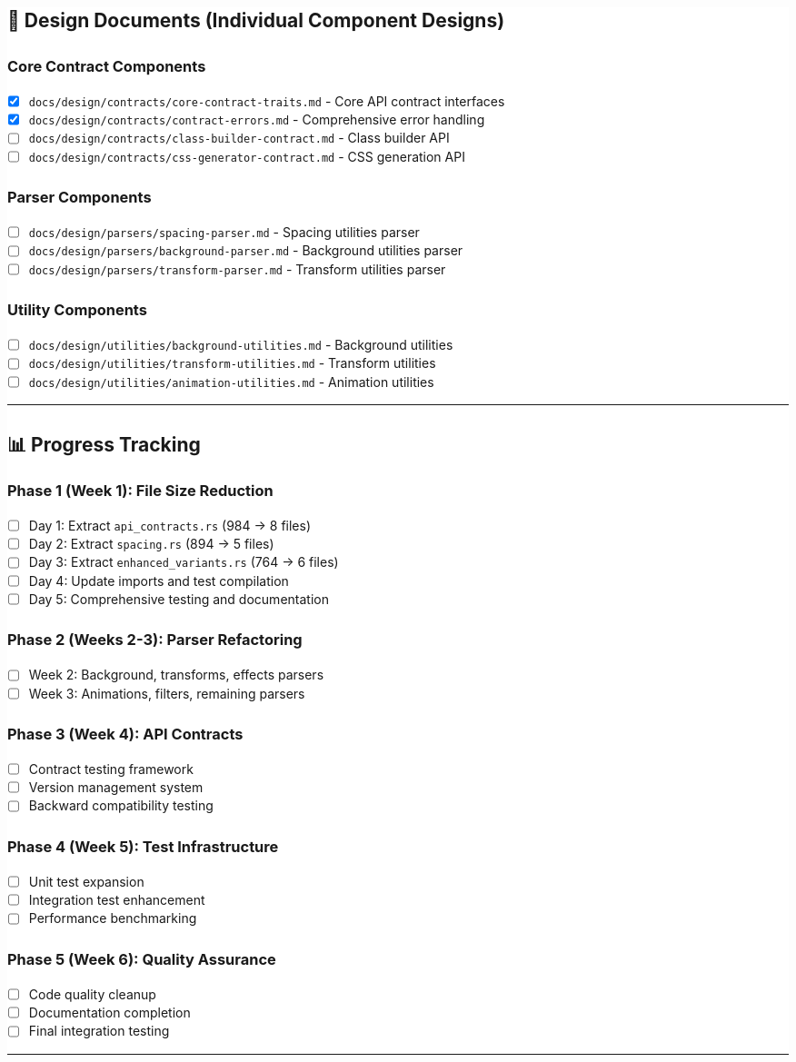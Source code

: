 
## 🎯 Design Documents (Individual Component Designs)

### Core Contract Components
- [x] `docs/design/contracts/core-contract-traits.md` - Core API contract interfaces
- [x] `docs/design/contracts/contract-errors.md` - Comprehensive error handling
- [ ] `docs/design/contracts/class-builder-contract.md` - Class builder API
- [ ] `docs/design/contracts/css-generator-contract.md` - CSS generation API

### Parser Components
- [ ] `docs/design/parsers/spacing-parser.md` - Spacing utilities parser
- [ ] `docs/design/parsers/background-parser.md` - Background utilities parser
- [ ] `docs/design/parsers/transform-parser.md` - Transform utilities parser

### Utility Components
- [ ] `docs/design/utilities/background-utilities.md` - Background utilities
- [ ] `docs/design/utilities/transform-utilities.md` - Transform utilities
- [ ] `docs/design/utilities/animation-utilities.md` - Animation utilities

---

## 📊 Progress Tracking

### Phase 1 (Week 1): File Size Reduction
- [ ] Day 1: Extract `api_contracts.rs` (984 → 8 files)
- [ ] Day 2: Extract `spacing.rs` (894 → 5 files)
- [ ] Day 3: Extract `enhanced_variants.rs` (764 → 6 files)
- [ ] Day 4: Update imports and test compilation
- [ ] Day 5: Comprehensive testing and documentation

### Phase 2 (Weeks 2-3): Parser Refactoring
- [ ] Week 2: Background, transforms, effects parsers
- [ ] Week 3: Animations, filters, remaining parsers

### Phase 3 (Week 4): API Contracts
- [ ] Contract testing framework
- [ ] Version management system
- [ ] Backward compatibility testing

### Phase 4 (Week 5): Test Infrastructure
- [ ] Unit test expansion
- [ ] Integration test enhancement
- [ ] Performance benchmarking

### Phase 5 (Week 6): Quality Assurance
- [ ] Code quality cleanup
- [ ] Documentation completion
- [ ] Final integration testing

---